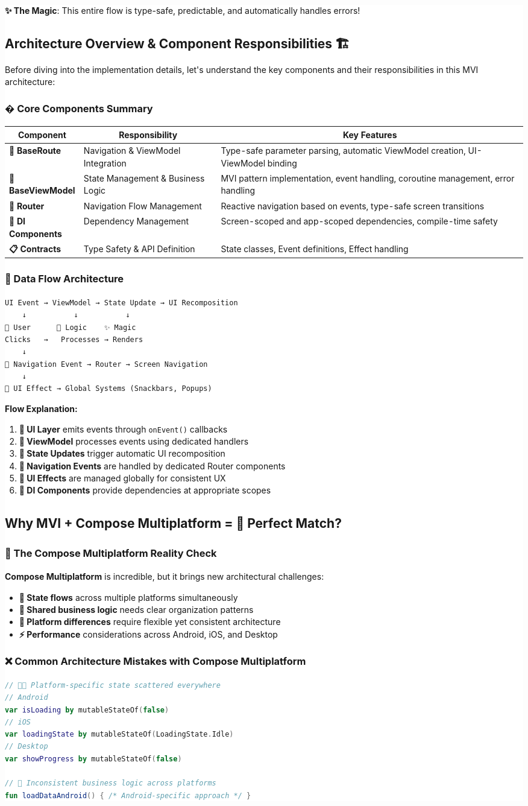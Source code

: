 **✨ The Magic**: This entire flow is type-safe, predictable, and automatically handles errors!

## Architecture Overview & Component Responsibilities 🏗️

Before diving into the implementation details, let's understand the key components and their responsibilities in this MVI architecture:

### � Core Components Summary

| Component | Responsibility | Key Features |
|-----------|---------------|--------------|
| **🎼 BaseRoute** | Navigation & ViewModel Integration | Type-safe parameter parsing, automatic ViewModel creation, UI-ViewModel binding |
| **🧠 BaseViewModel** | State Management & Business Logic | MVI pattern implementation, event handling, coroutine management, error handling |
| **🧭 Router** | Navigation Flow Management | Reactive navigation based on events, type-safe screen transitions |
| **💉 DI Components** | Dependency Management | Screen-scoped and app-scoped dependencies, compile-time safety |
| **📋 Contracts** | Type Safety & API Definition | State classes, Event definitions, Effect handling |

### 🔄 Data Flow Architecture

```
UI Event → ViewModel → State Update → UI Recomposition
    ↓           ↓           ↓
📱 User      🧠 Logic    ✨ Magic
Clicks   →   Processes → Renders
    ↓
🧭 Navigation Event → Router → Screen Navigation
    ↓
💫 UI Effect → Global Systems (Snackbars, Popups)
```

**Flow Explanation:**
1. **📱 UI Layer** emits events through `onEvent()` callbacks
2. **🧠 ViewModel** processes events using dedicated handlers
3. **🔄 State Updates** trigger automatic UI recomposition
4. **🧭 Navigation Events** are handled by dedicated Router components
5. **💫 UI Effects** are managed globally for consistent UX
6. **💉 DI Components** provide dependencies at appropriate scopes

## Why MVI + Compose Multiplatform = 🚀 Perfect Match?

### 🤯 The Compose Multiplatform Reality Check

**Compose Multiplatform** is incredible, but it brings new architectural challenges:
- **🌊 State flows** across multiple platforms simultaneously 
- **🧠 Shared business logic** needs clear organization patterns
- **📱 Platform differences** require flexible yet consistent architecture
- **⚡ Performance** considerations across Android, iOS, and Desktop

### ❌ Common Architecture Mistakes with Compose Multiplatform
```kotlin
// 😵‍💫 Platform-specific state scattered everywhere
// Android
var isLoading by mutableStateOf(false) 
// iOS  
var loadingState by mutableStateOf(LoadingState.Idle)
// Desktop
var showProgress by mutableStateOf(false)

// 🤮 Inconsistent business logic across platforms
fun loadDataAndroid() { /* Android-specific approach */ }
```